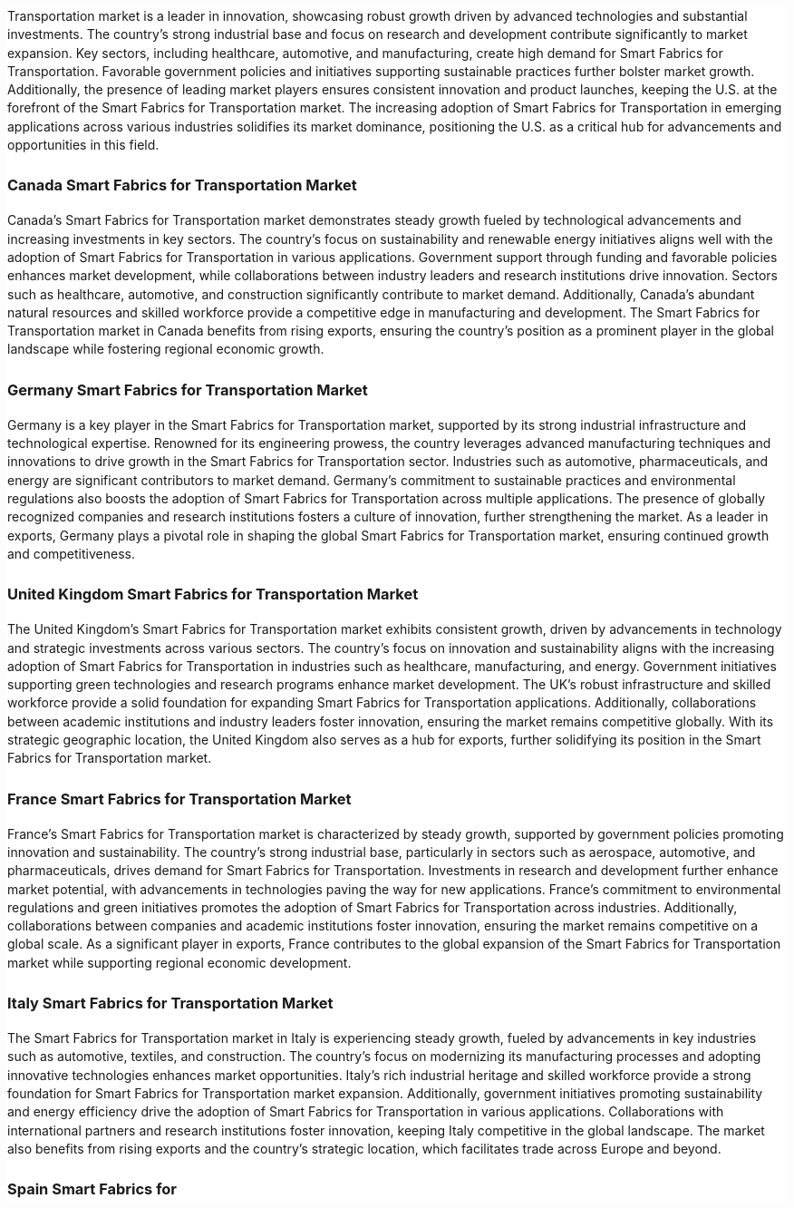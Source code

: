 Transportation market is a leader in innovation, showcasing robust growth driven by advanced technologies and substantial investments. The country&rsquo;s strong industrial base and focus on research and development contribute significantly to market expansion. Key sectors, including healthcare, automotive, and manufacturing, create high demand for Smart Fabrics for Transportation. Favorable government policies and initiatives supporting sustainable practices further bolster market growth. Additionally, the presence of leading market players ensures consistent innovation and product launches, keeping the U.S. at the forefront of the Smart Fabrics for Transportation market. The increasing adoption of Smart Fabrics for Transportation in emerging applications across various industries solidifies its market dominance, positioning the U.S. as a critical hub for advancements and opportunities in this field.</p><h3>Canada Smart Fabrics for Transportation Market</h3><p>Canada&rsquo;s Smart Fabrics for Transportation market demonstrates steady growth fueled by technological advancements and increasing investments in key sectors. The country&rsquo;s focus on sustainability and renewable energy initiatives aligns well with the adoption of Smart Fabrics for Transportation in various applications. Government support through funding and favorable policies enhances market development, while collaborations between industry leaders and research institutions drive innovation. Sectors such as healthcare, automotive, and construction significantly contribute to market demand. Additionally, Canada&rsquo;s abundant natural resources and skilled workforce provide a competitive edge in manufacturing and development. The Smart Fabrics for Transportation market in Canada benefits from rising exports, ensuring the country&rsquo;s position as a prominent player in the global landscape while fostering regional economic growth.</p><h3>Germany Smart Fabrics for Transportation Market</h3><p>Germany is a key player in the Smart Fabrics for Transportation market, supported by its strong industrial infrastructure and technological expertise. Renowned for its engineering prowess, the country leverages advanced manufacturing techniques and innovations to drive growth in the Smart Fabrics for Transportation sector. Industries such as automotive, pharmaceuticals, and energy are significant contributors to market demand. Germany&rsquo;s commitment to sustainable practices and environmental regulations also boosts the adoption of Smart Fabrics for Transportation across multiple applications. The presence of globally recognized companies and research institutions fosters a culture of innovation, further strengthening the market. As a leader in exports, Germany plays a pivotal role in shaping the global Smart Fabrics for Transportation market, ensuring continued growth and competitiveness.</p><h3>United Kingdom Smart Fabrics for Transportation Market</h3><p>The United Kingdom&rsquo;s Smart Fabrics for Transportation market exhibits consistent growth, driven by advancements in technology and strategic investments across various sectors. The country&rsquo;s focus on innovation and sustainability aligns with the increasing adoption of Smart Fabrics for Transportation in industries such as healthcare, manufacturing, and energy. Government initiatives supporting green technologies and research programs enhance market development. The UK&rsquo;s robust infrastructure and skilled workforce provide a solid foundation for expanding Smart Fabrics for Transportation applications. Additionally, collaborations between academic institutions and industry leaders foster innovation, ensuring the market remains competitive globally. With its strategic geographic location, the United Kingdom also serves as a hub for exports, further solidifying its position in the Smart Fabrics for Transportation market.</p><h3>France Smart Fabrics for Transportation Market</h3><p>France&rsquo;s Smart Fabrics for Transportation market is characterized by steady growth, supported by government policies promoting innovation and sustainability. The country&rsquo;s strong industrial base, particularly in sectors such as aerospace, automotive, and pharmaceuticals, drives demand for Smart Fabrics for Transportation. Investments in research and development further enhance market potential, with advancements in technologies paving the way for new applications. France&rsquo;s commitment to environmental regulations and green initiatives promotes the adoption of Smart Fabrics for Transportation across industries. Additionally, collaborations between companies and academic institutions foster innovation, ensuring the market remains competitive on a global scale. As a significant player in exports, France contributes to the global expansion of the Smart Fabrics for Transportation market while supporting regional economic development.</p><h3>Italy Smart Fabrics for Transportation Market</h3><p>The Smart Fabrics for Transportation market in Italy is experiencing steady growth, fueled by advancements in key industries such as automotive, textiles, and construction. The country&rsquo;s focus on modernizing its manufacturing processes and adopting innovative technologies enhances market opportunities. Italy&rsquo;s rich industrial heritage and skilled workforce provide a strong foundation for Smart Fabrics for Transportation market expansion. Additionally, government initiatives promoting sustainability and energy efficiency drive the adoption of Smart Fabrics for Transportation in various applications. Collaborations with international partners and research institutions foster innovation, keeping Italy competitive in the global landscape. The market also benefits from rising exports and the country&rsquo;s strategic location, which facilitates trade across Europe and beyond.</p><h3>Spain Smart Fabrics for